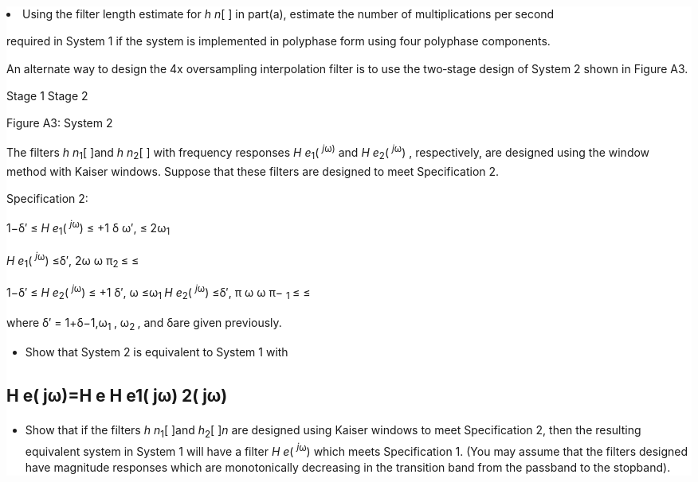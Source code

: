  <li>Using the filter length estimate for <em>h n</em>[ ] in part(a), estimate the number of multiplications per second</li>

</ul>

required in System 1 if the system is implemented in polyphase form using four polyphase components.




An alternate way to design the 4x oversampling interpolation filter is to use the two‐stage design of System 2 shown in Figure A3.




Stage 1                                                                   Stage 2




Figure A3: System 2




The filters <em>h n</em><sub>1</sub>[ ]and <em>h n</em><sub>2</sub>[ ] with frequency responses <em>H e</em><sub>1</sub>( <em><sup>j</sup></em><sup>ω</sup><sup>)</sup> and <em>H e</em><sub>2</sub>( <em><sup>j</sup></em><sup>ω</sup>) , respectively, are designed using the window method with Kaiser windows. Suppose that these filters are designed to meet Specification 2.




Specification 2:

1−δ′ ≤ <em>H e</em><sub>1</sub>( <em><sup>j</sup></em><sup>ω</sup>) ≤ +1 δ ω′,  ≤ 2ω<sub>1</sub>

<em>H e</em><sub>1</sub>( <em><sup>j</sup></em><sup>ω</sup>) ≤δ′,              2ω ω π<sub>2 </sub>≤  ≤




1−δ′ ≤ <em>H e</em><sub>2</sub>( <em><sup>j</sup></em><sup>ω</sup>) ≤ +1 δ′, ω ≤ω<sub>1 </sub><em>H e</em><sub>2</sub>( <em><sup>j</sup></em><sup>ω</sup>) ≤δ′, π ω ω π− <sub>1 </sub>≤ ≤

where δ′ =     1+δ−1,ω<sub>1 </sub>, ω<sub>2 </sub>, and δare given previously.




<ul>

 <li>Show that System 2 is equivalent to System 1 with</li>

</ul>

<h2>                                                                           H e( jω)=H e H e1( jω) 2( jω)</h2>

<ul>

 <li>Show that if the filters <em>h n</em><sub>1</sub>[ ]and <em>h</em><sub>2</sub>[ ]<em>n</em> are designed using Kaiser windows to meet Specification 2, then the resulting equivalent system in System 1 will have a filter <em>H e</em>( <em><sup>j</sup></em><sup>ω</sup>) which meets Specification 1. (You may assume that the filters designed have magnitude responses which are monotonically decreasing in the transition band from the passband to the stopband).</li>
